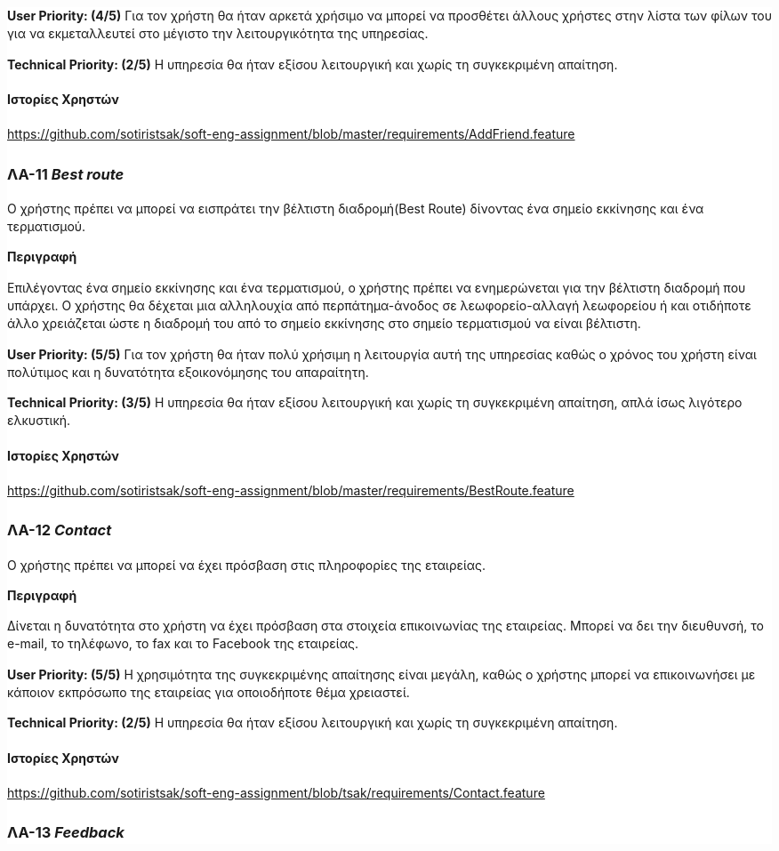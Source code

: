 **User Priority: (4/5)** Για τον χρήστη θα ήταν αρκετά χρήσιμο να μπορεί να προσθέτει άλλους χρήστες στην λίστα των φίλων του
για να εκμεταλλευτεί στο μέγιστο την λειτουργικότητα της υπηρεσίας.

**Technical Priority: (2/5)** Η υπηρεσία θα ήταν εξίσου λειτουργική και χωρίς τη συγκεκριμένη απαίτηση.

#### Ιστορίες Χρηστών

https://github.com/sotiristsak/soft-eng-assignment/blob/master/requirements/AddFriend.feature

### ΛΑ-11    *Best route*

Ο χρήστης πρέπει να μπορεί να εισπράτει την βέλτιστη διαδρομή(Best Route) δίνοντας ένα σημείο εκκίνησης και ένα τερματισμού.

**Περιγραφή**

Επιλέγοντας ένα σημείο εκκίνησης και ένα τερματισμού, ο χρήστης πρέπει να ενημερώνεται για την βέλτιστη διαδρομή που υπάρχει. Ο χρήστης
θα δέχεται μια αλληλουχία από περπάτημα-άνοδος σε λεωφορείο-αλλαγή λεωφορείου ή και οτιδήποτε άλλο χρειάζεται ώστε η διαδρομή του από
το σημείο εκκίνησης στο σημείο τερματισμού να είναι βέλτιστη.

**User Priority: (5/5)** Για τον χρήστη θα ήταν πολύ χρήσιμη η λειτουργία αυτή της υπηρεσίας καθώς ο χρόνος του χρήστη είναι πολύτιμος
και η δυνατότητα εξοικονόμησης του απαραίτητη.

**Technical Priority: (3/5)** Η υπηρεσία θα ήταν εξίσου λειτουργική και χωρίς τη συγκεκριμένη απαίτηση, απλά ίσως λιγότερο ελκυστική.

#### Ιστορίες Χρηστών

https://github.com/sotiristsak/soft-eng-assignment/blob/master/requirements/BestRoute.feature

### ΛΑ-12    *Contact*

Ο χρήστης πρέπει να μπορεί να έχει πρόσβαση στις πληροφορίες της εταιρείας.

**Περιγραφή**

Δίνεται η δυνατότητα στο χρήστη να έχει πρόσβαση στα στοιχεία επικοινωνίας της εταιρείας. Μπορεί να δει την διευθυνσή, το e-mail, το 
τηλέφωνο, το fax και το Facebook της εταιρείας. 

**User Priority: (5/5)** Η χρησιμότητα της συγκεκριμένης απαίτησης είναι μεγάλη, καθώς ο χρήστης μπορεί να επικοινωνήσει με κάποιον 
εκπρόσωπο της εταιρείας για οποιοδήποτε θέμα χρειαστεί.

**Technical Priority: (2/5)** Η υπηρεσία θα ήταν εξίσου λειτουργική και χωρίς τη συγκεκριμένη απαίτηση.

#### Ιστορίες Χρηστών

https://github.com/sotiristsak/soft-eng-assignment/blob/tsak/requirements/Contact.feature

### ΛΑ-13    *Feedback*
